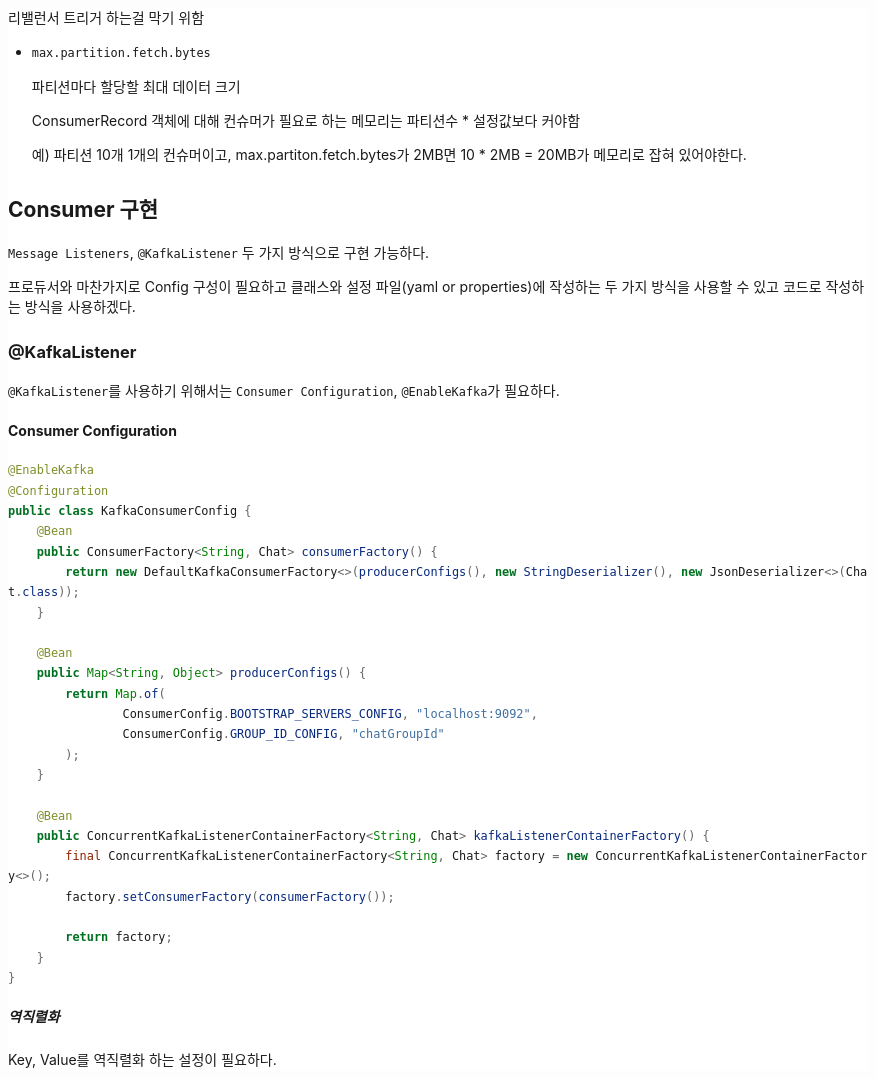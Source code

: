   리밸런서 트리거 하는걸 막기 위함

- `max.partition.fetch.bytes`

  파티션마다 할당할 최대 데이터 크기

  ConsumerRecord 객체에 대해 컨슈머가 필요로 하는 메모리는 파티션수 * 설정값보다 커야함

  예) 파티션 10개 1개의 컨슈머이고, max.partiton.fetch.bytes가 2MB면 10 * 2MB = 20MB가 메모리로 잡혀 있어야한다.

## Consumer 구현

`Message Listeners`, `@KafkaListener` 두 가지 방식으로 구현 가능하다.

프로듀서와 마찬가지로 Config 구성이 필요하고 클래스와 설정 파일(yaml or properties)에 작성하는 두 가지 방식을 사용할 수 있고 코드로 작성하는 방식을 사용하겠다.

### @KafkaListener

`@KafkaListener`를 사용하기 위해서는 `Consumer Configuration`, `@EnableKafka`가 필요하다.

#### Consumer Configuration

```java
@EnableKafka
@Configuration
public class KafkaConsumerConfig {
    @Bean
    public ConsumerFactory<String, Chat> consumerFactory() {
        return new DefaultKafkaConsumerFactory<>(producerConfigs(), new StringDeserializer(), new JsonDeserializer<>(Chat.class));
    }

    @Bean
    public Map<String, Object> producerConfigs() {
        return Map.of(
                ConsumerConfig.BOOTSTRAP_SERVERS_CONFIG, "localhost:9092",
                ConsumerConfig.GROUP_ID_CONFIG, "chatGroupId"
        );
    }

    @Bean
    public ConcurrentKafkaListenerContainerFactory<String, Chat> kafkaListenerContainerFactory() {
        final ConcurrentKafkaListenerContainerFactory<String, Chat> factory = new ConcurrentKafkaListenerContainerFactory<>();
        factory.setConsumerFactory(consumerFactory());

        return factory;
    }
}
```

##### 역직렬화

Key, Value를 역직렬화 하는 설정이 필요하다.
